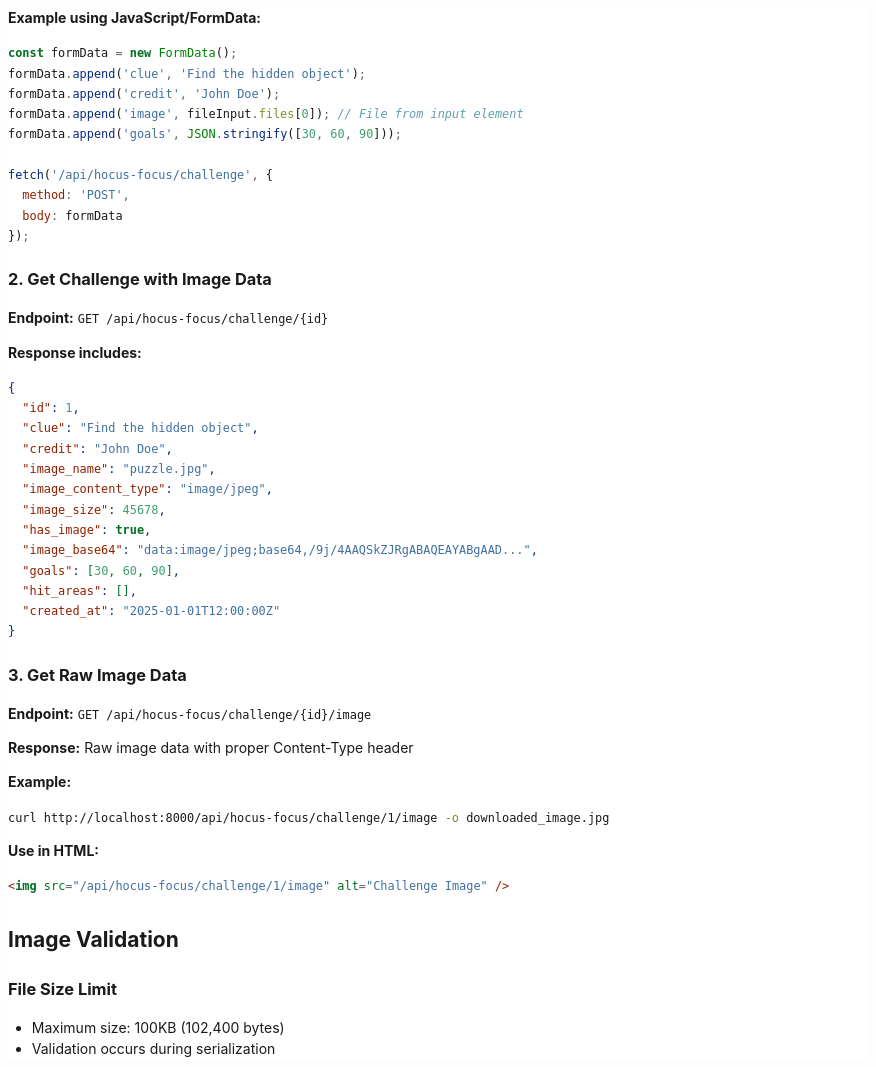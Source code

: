 **Example using JavaScript/FormData:**
```javascript
const formData = new FormData();
formData.append('clue', 'Find the hidden object');
formData.append('credit', 'John Doe');
formData.append('image', fileInput.files[0]); // File from input element
formData.append('goals', JSON.stringify([30, 60, 90]));

fetch('/api/hocus-focus/challenge', {
  method: 'POST',
  body: formData
});
```

### 2. Get Challenge with Image Data

**Endpoint:** `GET /api/hocus-focus/challenge/{id}`

**Response includes:**
```json
{
  "id": 1,
  "clue": "Find the hidden object",
  "credit": "John Doe",
  "image_name": "puzzle.jpg",
  "image_content_type": "image/jpeg",
  "image_size": 45678,
  "has_image": true,
  "image_base64": "data:image/jpeg;base64,/9j/4AAQSkZJRgABAQEAYABgAAD...",
  "goals": [30, 60, 90],
  "hit_areas": [],
  "created_at": "2025-01-01T12:00:00Z"
}
```

### 3. Get Raw Image Data

**Endpoint:** `GET /api/hocus-focus/challenge/{id}/image`

**Response:** Raw image data with proper Content-Type header

**Example:**
```bash
curl http://localhost:8000/api/hocus-focus/challenge/1/image -o downloaded_image.jpg
```

**Use in HTML:**
```html
<img src="/api/hocus-focus/challenge/1/image" alt="Challenge Image" />
```

## Image Validation

### File Size Limit
- Maximum size: 100KB (102,400 bytes)
- Validation occurs during serialization
